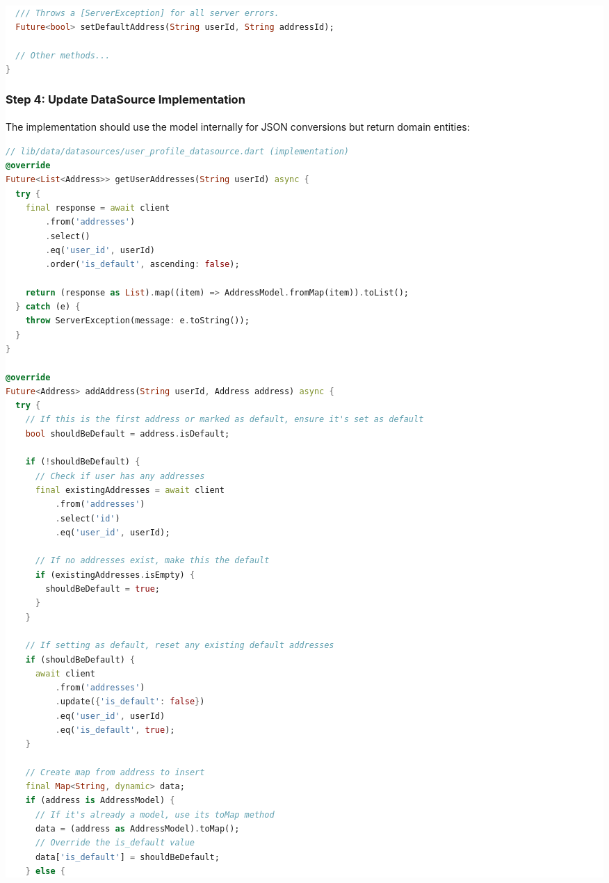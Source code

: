 ```dart
  /// Throws a [ServerException] for all server errors.
  Future<bool> setDefaultAddress(String userId, String addressId);
  
  // Other methods...
}
```

### Step 4: Update DataSource Implementation

The implementation should use the model internally for JSON conversions but return domain entities:

```dart
// lib/data/datasources/user_profile_datasource.dart (implementation)
@override
Future<List<Address>> getUserAddresses(String userId) async {
  try {
    final response = await client
        .from('addresses')
        .select()
        .eq('user_id', userId)
        .order('is_default', ascending: false);
    
    return (response as List).map((item) => AddressModel.fromMap(item)).toList();
  } catch (e) {
    throw ServerException(message: e.toString());
  }
}

@override
Future<Address> addAddress(String userId, Address address) async {
  try {
    // If this is the first address or marked as default, ensure it's set as default
    bool shouldBeDefault = address.isDefault;
    
    if (!shouldBeDefault) {
      // Check if user has any addresses
      final existingAddresses = await client
          .from('addresses')
          .select('id')
          .eq('user_id', userId);
          
      // If no addresses exist, make this the default
      if (existingAddresses.isEmpty) {
        shouldBeDefault = true;
      }
    }
    
    // If setting as default, reset any existing default addresses
    if (shouldBeDefault) {
      await client
          .from('addresses')
          .update({'is_default': false})
          .eq('user_id', userId)
          .eq('is_default', true);
    }
    
    // Create map from address to insert
    final Map<String, dynamic> data;
    if (address is AddressModel) {
      // If it's already a model, use its toMap method
      data = (address as AddressModel).toMap();
      // Override the is_default value
      data['is_default'] = shouldBeDefault;
    } else {
```